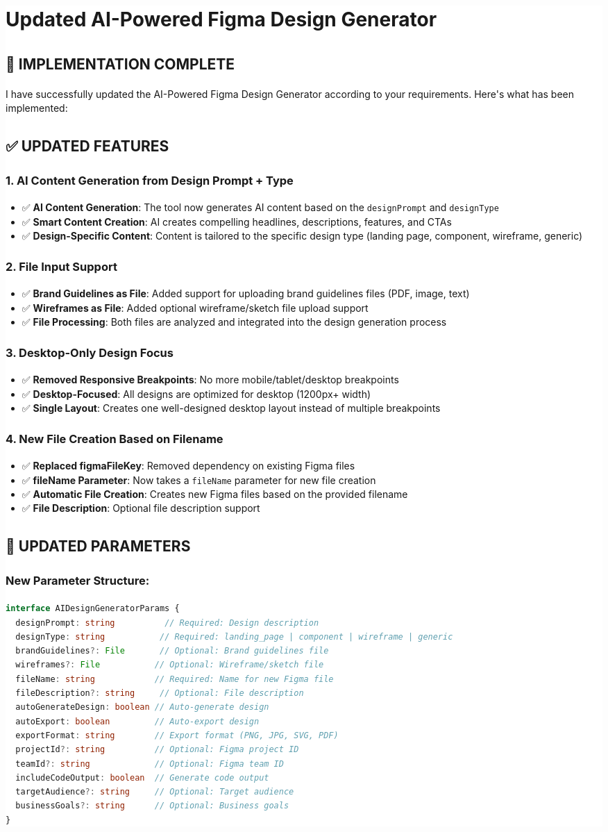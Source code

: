 # Updated AI-Powered Figma Design Generator

## 🎯 **IMPLEMENTATION COMPLETE**

I have successfully updated the AI-Powered Figma Design Generator according to your requirements. Here's what has been implemented:

## ✅ **UPDATED FEATURES**

### 1. **AI Content Generation from Design Prompt + Type**
- ✅ **AI Content Generation**: The tool now generates AI content based on the `designPrompt` and `designType`
- ✅ **Smart Content Creation**: AI creates compelling headlines, descriptions, features, and CTAs
- ✅ **Design-Specific Content**: Content is tailored to the specific design type (landing page, component, wireframe, generic)

### 2. **File Input Support**
- ✅ **Brand Guidelines as File**: Added support for uploading brand guidelines files (PDF, image, text)
- ✅ **Wireframes as File**: Added optional wireframe/sketch file upload support
- ✅ **File Processing**: Both files are analyzed and integrated into the design generation process

### 3. **Desktop-Only Design Focus**
- ✅ **Removed Responsive Breakpoints**: No more mobile/tablet/desktop breakpoints
- ✅ **Desktop-Focused**: All designs are optimized for desktop (1200px+ width)
- ✅ **Single Layout**: Creates one well-designed desktop layout instead of multiple breakpoints

### 4. **New File Creation Based on Filename**
- ✅ **Replaced figmaFileKey**: Removed dependency on existing Figma files
- ✅ **fileName Parameter**: Now takes a `fileName` parameter for new file creation
- ✅ **Automatic File Creation**: Creates new Figma files based on the provided filename
- ✅ **File Description**: Optional file description support

## 🔧 **UPDATED PARAMETERS**

### **New Parameter Structure:**
```typescript
interface AIDesignGeneratorParams {
  designPrompt: string          // Required: Design description
  designType: string           // Required: landing_page | component | wireframe | generic
  brandGuidelines?: File       // Optional: Brand guidelines file
  wireframes?: File           // Optional: Wireframe/sketch file
  fileName: string            // Required: Name for new Figma file
  fileDescription?: string     // Optional: File description
  autoGenerateDesign: boolean // Auto-generate design
  autoExport: boolean         // Auto-export design
  exportFormat: string        // Export format (PNG, JPG, SVG, PDF)
  projectId?: string          // Optional: Figma project ID
  teamId?: string             // Optional: Figma team ID
  includeCodeOutput: boolean  // Generate code output
  targetAudience?: string     // Optional: Target audience
  businessGoals?: string      // Optional: Business goals
}
```
